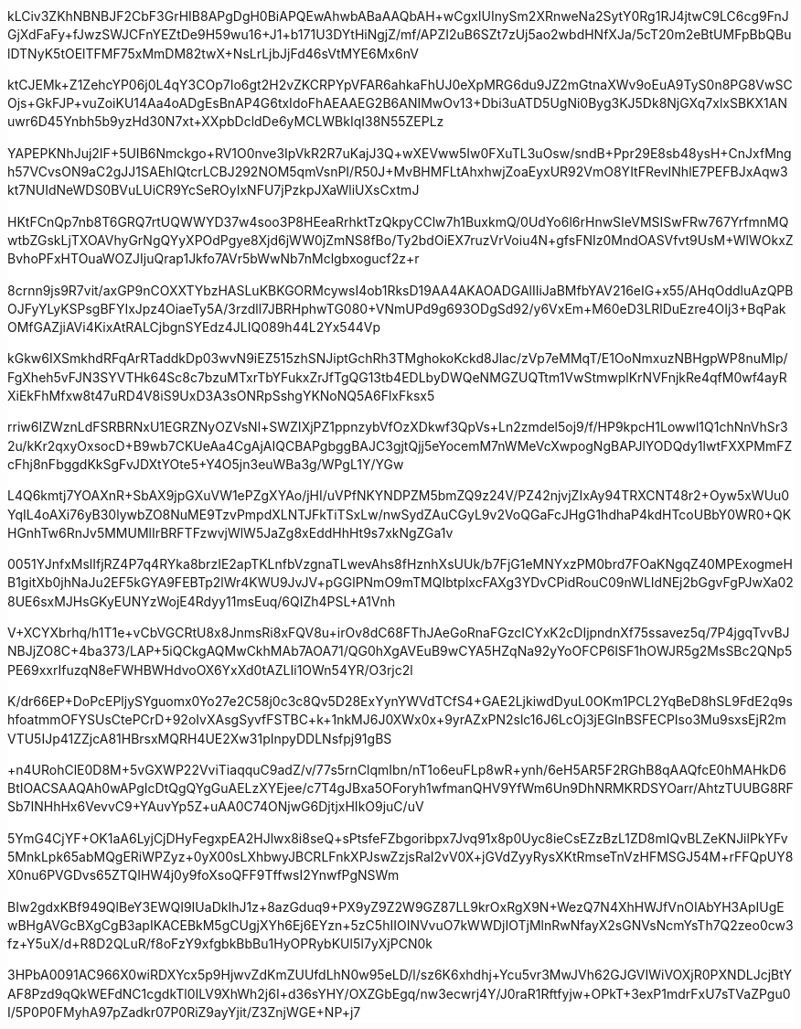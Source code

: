 kLCiv3ZKhNBNBJF2CbF3GrHIB8APgDgH0BiAPQEwAhwbABaAAQbAH+wCgxIUInySm2XRnweNa2SytY0Rg1RJ4jtwC9LC6cg9FnJGjXdFaFy+fJwzSWJCFnYEZtDe9H59wu16+J1+b171U3DYtHiNgjZ/mf/APZI2uB6SZt7zUj5ao2wbdHNfXJa/5cT20m2eBtUMFpBbQBulDTNyK5tOElTFMF75xMmDM82twX+NsLrLjbJjFd46sVtMYE6Mx6nV

ktCJEMk+Z1ZehcYP06j0L4qY3COp7Io6gt2H2vZKCRPYpVFAR6ahkaFhUJ0eXpMRG6du9JZ2mGtnaXWv9oEuA9TyS0n8PG8VwSCOjs+GkFJP+vuZoiKU14Aa4oADgEsBnAP4G6txIdoFhAEAAEG2B6ANIMwOv13+Dbi3uATD5UgNi0Byg3KJ5Dk8NjGXq7xlxSBKX1ANuwr6D45Ynbh5b9yzHd30N7xt+XXpbDcldDe6yMCLWBkIqI38N55ZEPLz

YAPEPKNhJuj2IF+5UIB6Nmckgo+RV1O0nve3IpVkR2R7uKajJ3Q+wXEVww5Iw0FXuTL3uOsw/sndB+Ppr29E8sb48ysH+CnJxfMngh57VCvsON9aC2gJJ1SAEhIQtcrLCBJ292NOM5qmVsnPI/R50J+MvBHMFLtAhxhwjZoaEyxUR92VmO8YItFRevINhlE7PEFBJxAqw3kt7NUIdNeWDS0BVuLUiCR9YcSeROyIxNFU7jPzkpJXaWliUXsCxtmJ

HKtFCnQp7nb8T6GRQ7rtUQWWYD37w4soo3P8HEeaRrhktTzQkpyCClw7h1BuxkmQ/0UdYo6l6rHnwSIeVMSISwFRw767YrfmnMQwtbZGskLjTXOAVhyGrNgQYyXPOdPgye8Xjd6jWW0jZmNS8fBo/Ty2bdOiEX7ruzVrVoiu4N+gfsFNIz0MndOASVfvt9UsM+WlWOkxZBvhoPFxHTOuaWOZJIjuQrap1Jkfo7AVr5bWwNb7nMclgbxogucf2z+r

8crnn9js9R7vit/axGP9nCOXXTYbzHASLuKBKGORMcywsI4ob1RksD19AA4AKAOADGAlIIiJaBMfbYAV216eIG+x55/AHqOddluAzQPBOJFyYLyKSPsgBFYIxJpz4OiaeTy5A/3rzdll7JBRHphwTG080+VNmUPd9g693ODgSd92/y6VxEm+M60eD3LRlDuEzre4OIj3+BqPakOMfGAZjiAVi4KixAtRALCjbgnSYEdz4JLIQ089h44L2Yx544Vp

kGkw6IXSmkhdRFqArRTaddkDp03wvN9iEZ515zhSNJiptGchRh3TMghokoKckd8Jlac/zVp7eMMqT/E1OoNmxuzNBHgpWP8nuMlp/FgXheh5vFJN3SYVTHk64Sc8c7bzuMTxrTbYFukxZrJfTgQG13tb4EDLbyDWQeNMGZUQTtm1VwStmwplKrNVFnjkRe4qfM0wf4ayRXiEkFhMfxw8t47uRD4V8iS9UxD3A3sONRpSshgYKNoNQ5A6FlxFksx5

rriw6IZWznLdFSRBRNxU1EGRZNyOZVsNl+SWZIXjPZ1ppnzybVfOzXDkwf3QpVs+Ln2zmdel5oj9/f/HP9kpcH1Lowwl1Q1chNnVhSr32u/kKr2qxyOxsocD+B9wb7CKUeAa4CgAjAIQCBAPgbggBAJC3gjtQjj5eYocemM7nWMeVcXwpogNgBAPJlYODQdy1lwtFXXPMmFZcFhj8nFbggdKkSgFvJDXtYOte5+Y4O5jn3euWBa3g/WPgL1Y/YGw

L4Q6kmtj7YOAXnR+SbAX9jpGXuVW1ePZgXYAo/jHI/uVPfNKYNDPZM5bmZQ9z24V/PZ42njvjZIxAy94TRXCNT48r2+Oyw5xWUu0YqIL4oAXi76yB30lywbZO8NuME9TzvPmpdXLNTJFkTiTSxLw/nwSydZAuCGyL9v2VoQGaFcJHgG1hdhaP4kdHTcoUBbY0WR0+QKHGnhTw6RnJv5MMUMlIrBRFTFzwvjWlW5JaZg8xEddHhHt9s7xkNgZGa1v

0051YJnfxMslIfjRZ4P7q4RYka8brzIE2apTKLnfbVzgnaTLwevAhs8fHznhXsUUk/b7FjG1eMNYxzPM0brd7FOaKNgqZ40MPExogmeHB1gitXb0jhNaJu2EF5kGYA9FEBTp2lWr4KWU9JvJV+pGGlPNmO9mTMQIbtplxcFAXg3YDvCPidRouC09nWLIdNEj2bGgvFgPJwXa028UE6sxMJHsGKyEUNYzWojE4Rdyy11msEuq/6QIZh4PSL+A1Vnh

V+XCYXbrhq/h1T1e+vCbVGCRtU8x8JnmsRi8xFQV8u+irOv8dC68FThJAeGoRnaFGzcICYxK2cDIjpndnXf75ssavez5q/7P4jgqTvvBJNBJjZO8C+4ba373/LAP+5iQCkgAQMwCkhMAb7AOA71/QG0hXgAVEuB9wCYA5HZqNa92yYoOFCP6ISF1hOWJR5g2MsSBc2QNp5PE69xxrIfuzqN8eFWHBWHdvoOX6YxXd0tAZLIi1OWn54YR/O3rjc2l

K/dr66EP+DoPcEPljySYguomx0Yo27e2C58j0c3c8Qv5D28ExYynYWVdTCfS4+GAE2LjkiwdDyuL0OKm1PCL2YqBeD8hSL9FdE2q9shfoatmmOFYSUsCtePCrD+92oIvXAsgSyvfFSTBC+k+1nkMJ6J0XWx0x+9yrAZxPN2slc16J6LcOj3jEGInBSFECPIso3Mu9sxsEjR2mVTU5IJp41ZZjcA81HBrsxMQRH4UE2Xw31pInpyDDLNsfpj91gBS

+n4URohClE0D8M+5vGXWP22VviTiaqquC9adZ/v/77s5rnClqmIbn/nT1o6euFLp8wR+ynh/6eH5AR5F2RGhB8qAAQfcE0hMAHkD6BtIOACSAAQAh0wAPgIcDtQgQYgGuAELzXYEjee/c7T4gJBxa5OForyh1wfmanQHV9YfWm6Un9DhNRMKRDSYOarr/AhtzTUUBG8RFSb7INHhHx6VevvC9+YAuvYp5Z+uAA0C74ONjwG6DjtjxHIkO9juC/uV

5YmG4CjYF+OK1aA6LyjCjDHyFegxpEA2HJlwx8i8seQ+sPtsfeFZbgoribpx7Jvq91x8p0Uyc8ieCsEZzBzL1ZD8mIQvBLZeKNJilPkYFv5MnkLpk65abMQgERiWPZyz+0yX00sLXhbwyJBCRLFnkXPJswZzjsRaI2vV0X+jGVdZyyRysXKtRmseTnVzHFMSGJ54M+rFFQpUY8X0nu6PVGDvs65ZTQIHW4j0y9foXsoQFF9TffwsI2YnwfPgNSWm

BIw2gdxKBf949QlBeY3EWQI9IUaDkIhJ1z+8azGduq9+PX9yZ9Z2W9GZ87LL9krOxRgX9N+WezQ7N4XhHWJfVnOIAbYH3ApIUgEwBHgAVGcBXgCgB3apIKACEBkM5gCUgjXYh6Ej6EYzn+5zC5hIIOINVvuO7kWWDjIOTjMlnRwNfayX2sGNVsNcmYsTh7Q2zeo0cw3fz+Y5uX/d+R8D2QLuR/f8oFzY9xfgbkBbBu1HyOPRybKUl5I7yXjPCN0k

3HPbA0091AC966X0wiRDXYcx5p9HjwvZdKmZUUfdLhN0w95eLD/l/sz6K6xhdhj+Ycu5vr3MwJVh62GJGVIWiVOXjR0PXNDLJcjBtYAF8Pzd9qQkWEFdNC1cgdkTl0ILV9XhWh2j6I+d36sYHY/OXZGbEgq/nw3ecwrj4Y/J0raR1Rftfyjw+OPkT+3exP1mdrFxU7sTVaZPgu0I/5P0P0FMyhA97pZadkr07P0RiZ9ayYjit/Z3ZnjWGE+NP+j7
